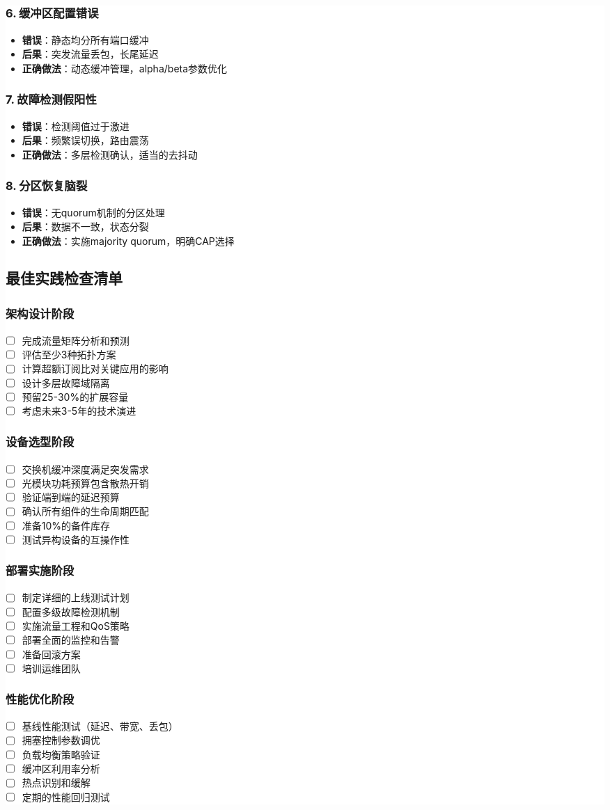 ### 6. 缓冲区配置错误
- **错误**：静态均分所有端口缓冲
- **后果**：突发流量丢包，长尾延迟
- **正确做法**：动态缓冲管理，alpha/beta参数优化

### 7. 故障检测假阳性
- **错误**：检测阈值过于激进
- **后果**：频繁误切换，路由震荡
- **正确做法**：多层检测确认，适当的去抖动

### 8. 分区恢复脑裂
- **错误**：无quorum机制的分区处理
- **后果**：数据不一致，状态分裂
- **正确做法**：实施majority quorum，明确CAP选择

## 最佳实践检查清单

### 架构设计阶段
- [ ] 完成流量矩阵分析和预测
- [ ] 评估至少3种拓扑方案
- [ ] 计算超额订阅比对关键应用的影响
- [ ] 设计多层故障域隔离
- [ ] 预留25-30%的扩展容量
- [ ] 考虑未来3-5年的技术演进

### 设备选型阶段
- [ ] 交换机缓冲深度满足突发需求
- [ ] 光模块功耗预算包含散热开销
- [ ] 验证端到端的延迟预算
- [ ] 确认所有组件的生命周期匹配
- [ ] 准备10%的备件库存
- [ ] 测试异构设备的互操作性

### 部署实施阶段
- [ ] 制定详细的上线测试计划
- [ ] 配置多级故障检测机制
- [ ] 实施流量工程和QoS策略
- [ ] 部署全面的监控和告警
- [ ] 准备回滚方案
- [ ] 培训运维团队

### 性能优化阶段
- [ ] 基线性能测试（延迟、带宽、丢包）
- [ ] 拥塞控制参数调优
- [ ] 负载均衡策略验证
- [ ] 缓冲区利用率分析
- [ ] 热点识别和缓解
- [ ] 定期的性能回归测试
